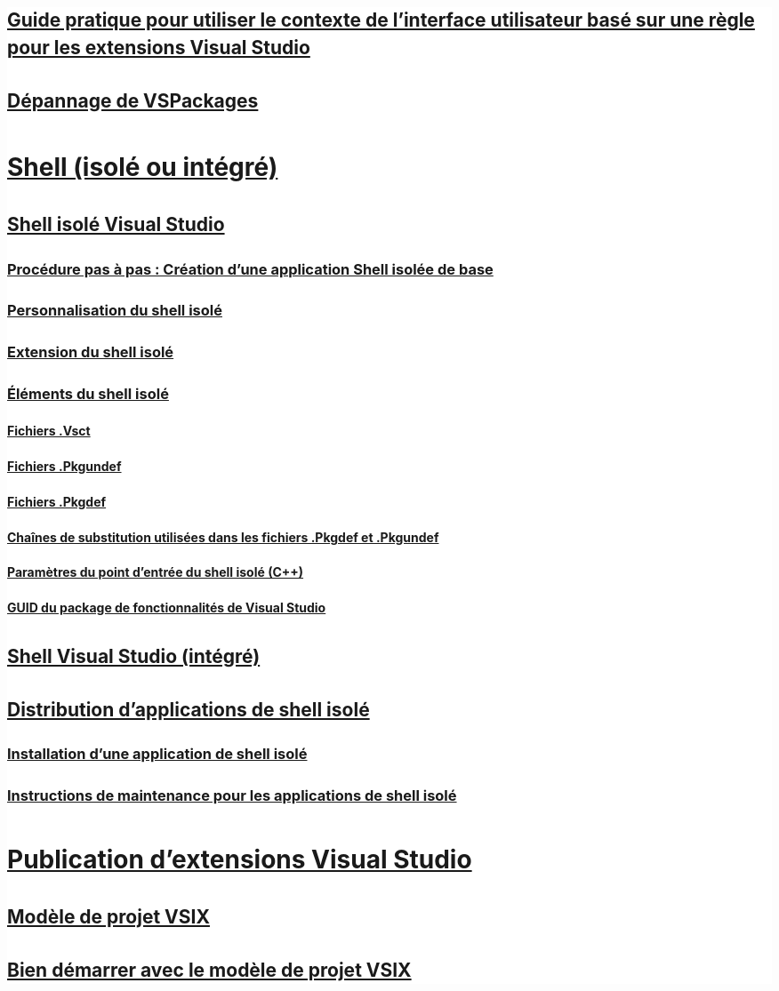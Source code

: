 ## [Guide pratique pour utiliser le contexte de l’interface utilisateur basé sur une règle pour les extensions Visual Studio](how-to-use-rule-based-ui-context-for-visual-studio-extensions.md)
## [Dépannage de VSPackages](troubleshooting-vspackages.md)
# [Shell (isolé ou intégré)](shell-isolated-or-integrated.md)
## [Shell isolé Visual Studio](visual-studio-isolated-shell.md)
### [Procédure pas à pas : Création d’une application Shell isolée de base](walkthrough-creating-a-basic-isolated-shell-application.md)
### [Personnalisation du shell isolé](customizing-the-isolated-shell.md)
### [Extension du shell isolé](extending-the-isolated-shell.md)
### [Éléments du shell isolé](elements-of-the-isolated-shell.md)
#### [Fichiers .Vsct](modifying-the-isolated-shell-by-using-the-dot-vsct-file.md)
#### [Fichiers .Pkgundef](modifying-the-isolated-shell-by-using-the-dot-pkgundef-file.md)
#### [Fichiers .Pkgdef](modifying-the-isolated-shell-by-using-the-dot-pkgdef-file.md)
#### [Chaînes de substitution utilisées dans les fichiers .Pkgdef et .Pkgundef](substitution-strings-used-in-dot-pkgdef-and-dot-pkgundef-files.md)
#### [Paramètres du point d’entrée du shell isolé (C++)](isolated-shell-entry-point-parameters-cpp.md)
#### [GUID du package de fonctionnalités de Visual Studio](package-guids-of-visual-studio-features.md)
## [Shell Visual Studio (intégré)](visual-studio-shell-integrated.md)
## [Distribution d’applications de shell isolé](distributing-isolated-shell-applications.md)
### [Installation d’une application de shell isolé](installing-an-isolated-shell-application.md)
### [Instructions de maintenance pour les applications de shell isolé](servicing-guidelines-for-isolated-shell-applications.md)
# [Publication d’extensions Visual Studio](shipping-visual-studio-extensions.md)
## [Modèle de projet VSIX](vsix-project-template.md)
## [Bien démarrer avec le modèle de projet VSIX](getting-started-with-the-vsix-project-template.md)